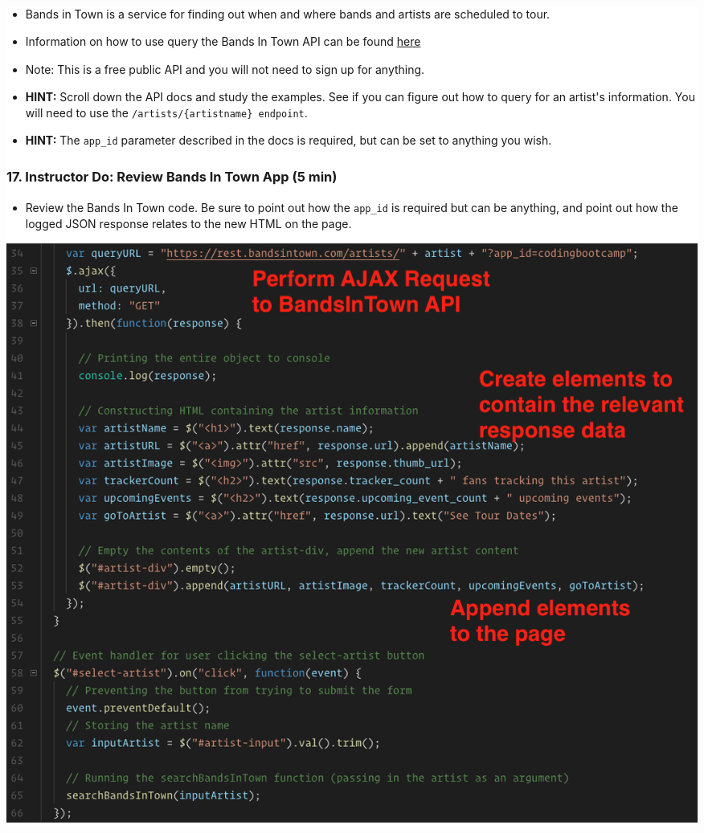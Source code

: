   * Bands in Town is a service for finding out when and where bands and artists are scheduled to tour.

  * Information on how to use query the Bands In Town API can be found [here](https://app.swaggerhub.com/apis/Bandsintown/PublicAPI/3.0.0)

  * Note: This is a free public API and you will not need to sign up for anything.

  * **HINT:** Scroll down the API docs and study the examples. See if you can figure out how to query for an artist's information. You will need to use the `/artists/{artistname} endpoint`.

  * **HINT:** The `app_id` parameter described in the docs is required, but can be set to anything you wish.

### 17. Instructor Do: Review Bands In Town App (5 min)

* Review the Bands In Town code. Be sure to point out how the `app_id` is required but can be anything, and point out how the logged JSON response relates to the new HTML on the page.

![6-BandsInTown_1](Images/6-BandsInTown-1.png)
